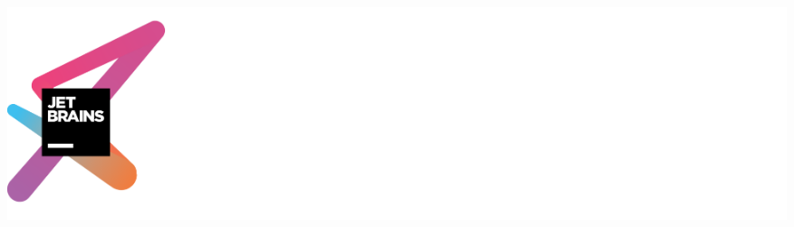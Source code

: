 [<img src="README/image-jetbrains-variant-3.png" width="200"/>](https://www.jetbrains.com/?from=KnifeHub)
